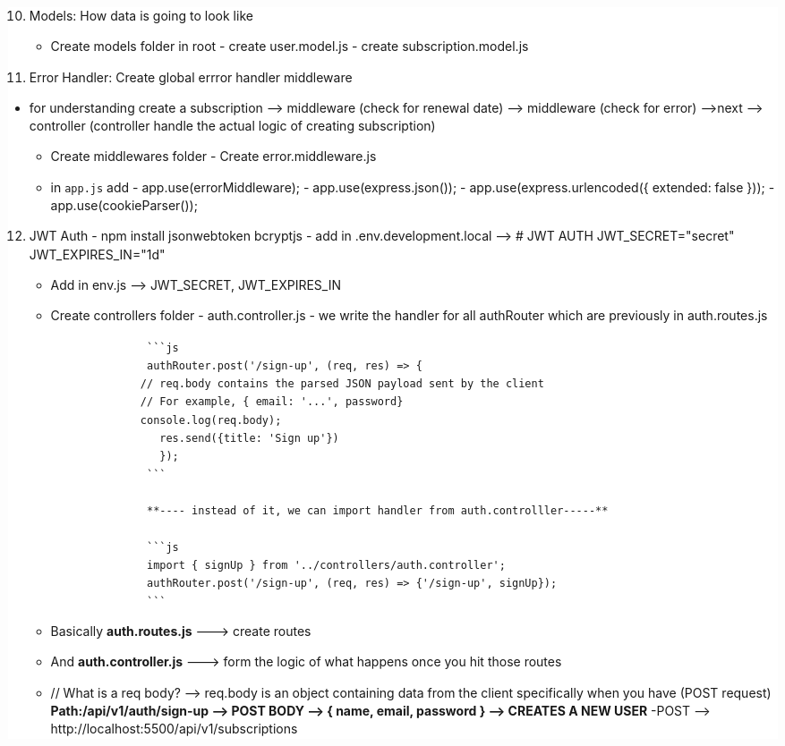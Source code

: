 
10. Models: How data is going to look like
       - Create models folder in root 
             - create user.model.js
             - create subscription.model.js 

11. Error Handler: Create global errror handler middleware
  - for understanding
  create a subscription --> middleware (check for renewal date) --> middleware (check for error) -->next --> controller (controller handle the actual logic of creating subscription)
       - Create middlewares folder
             - Create error.middleware.js

       -  in `app.js` add
              - app.use(errorMiddleware);
              - app.use(express.json());
              - app.use(express.urlencoded({ extended: false }));
              - app.use(cookieParser());

12. JWT Auth
        - npm install jsonwebtoken bcryptjs 
        - add in .env.development.local -->
         # JWT AUTH
         JWT_SECRET="secret"
         JWT_EXPIRES_IN="1d"    
       - Add in env.js -->  JWT_SECRET, JWT_EXPIRES_IN
       - Create controllers folder
             - auth.controller.js
                   - we write the handler for all authRouter which are previously in auth.routes.js
                            
                            ```js
                            authRouter.post('/sign-up', (req, res) => {
                           // req.body contains the parsed JSON payload sent by the client
                           // For example, { email: '...', password}
                           console.log(req.body);
                              res.send({title: 'Sign up'})
                              });
                            ```

                            **---- instead of it, we can import handler from auth.controlller-----**

                            ```js
                            import { signUp } from '../controllers/auth.controller';
                            authRouter.post('/sign-up', (req, res) => {'/sign-up', signUp});
                            ```

       - Basically **auth.routes.js** ---> create routes
       - And **auth.controller.js** ---> form the logic of what happens once you hit those routes
       - // What is a req body? --> req.body is an object containing data from the client specifically when you have (POST request)
       **Path:/api/v1/auth/sign-up --> POST BODY --> { name, email, password } --> CREATES A NEW USER**
       -POST --> http://localhost:5500/api/v1/subscriptions